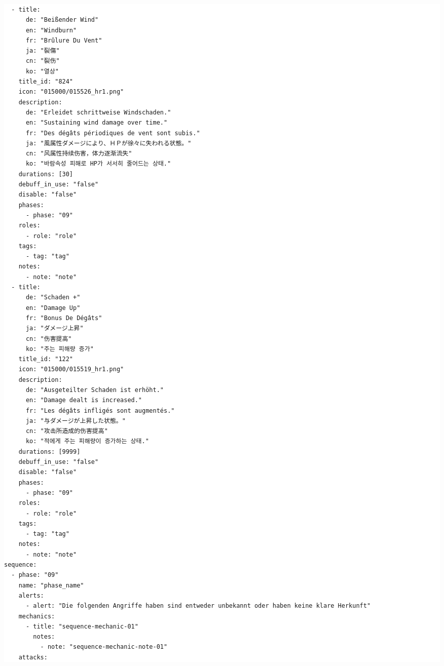       - title:
          de: "Beißender Wind"
          en: "Windburn"
          fr: "Brûlure Du Vent"
          ja: "裂傷"
          cn: "裂伤"
          ko: "열상"
        title_id: "824"
        icon: "015000/015526_hr1.png"
        description:
          de: "Erleidet schrittweise Windschaden."
          en: "Sustaining wind damage over time."
          fr: "Des dégâts périodiques de vent sont subis."
          ja: "風属性ダメージにより、ＨＰが徐々に失われる状態。"
          cn: "风属性持续伤害，体力逐渐流失"
          ko: "바람속성 피해로 HP가 서서히 줄어드는 상태."
        durations: [30]
        debuff_in_use: "false"
        disable: "false"
        phases:
          - phase: "09"
        roles:
          - role: "role"
        tags:
          - tag: "tag"
        notes:
          - note: "note"
      - title:
          de: "Schaden +"
          en: "Damage Up"
          fr: "Bonus De Dégâts"
          ja: "ダメージ上昇"
          cn: "伤害提高"
          ko: "주는 피해량 증가"
        title_id: "122"
        icon: "015000/015519_hr1.png"
        description:
          de: "Ausgeteilter Schaden ist erhöht."
          en: "Damage dealt is increased."
          fr: "Les dégâts infligés sont augmentés."
          ja: "与ダメージが上昇した状態。"
          cn: "攻击所造成的伤害提高"
          ko: "적에게 주는 피해량이 증가하는 상태."
        durations: [9999]
        debuff_in_use: "false"
        disable: "false"
        phases:
          - phase: "09"
        roles:
          - role: "role"
        tags:
          - tag: "tag"
        notes:
          - note: "note"
    sequence:
      - phase: "09"
        name: "phase_name"
        alerts:
          - alert: "Die folgenden Angriffe haben sind entweder unbekannt oder haben keine klare Herkunft"
        mechanics:
          - title: "sequence-mechanic-01"
            notes:
              - note: "sequence-mechanic-note-01"
        attacks:
